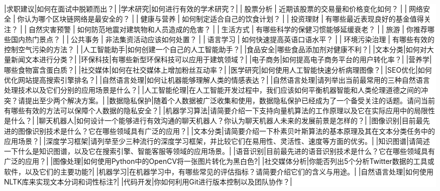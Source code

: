 |求职建议|如何在面试中脱颖而出？|
|学术研究|如何进行有效的学术研究？|
| 股票分析                     | 近期该股票的交易量和价格变化如何？                           |
| 网络安全                     | 你认为哪个区块链网络是最安全的？                             |
| 健康与营养                   | 如何制定适合自己的饮食计划？                                 |
| 投资理财                     | 有哪些最近表现良好的基金值得关注？                           |
| 自然灾害预警               | 如何防范地震对建筑物和人员造成的危害？                       |
| 生活方式                     | 有哪些科学的保健习惯能够延缓衰老？                           |
| 旅游                         | 你推荐哪些国内热门景点？                                     |
| 公共事务                     | 非法集资活动应该如何处置？                                   |
| 语言学习                     | 如何快速提高英语口语水平？                                   |
| 环境污染治理               | 有哪些有效的控制空气污染的方法？                           |
|人工智能助手|如何创建一个自己的人工智能助手？|
|食品安全|哪些食品添加剂对健康不利？|
|文本分类|如何对大量新闻文本进行分类？|
|环保科技|有哪些新型环保科技可以应用于建筑领域？|
|电子商务|如何提高电子商务平台的用户转化率？|
|营养学|哪些食物富含蛋白质？|
|社交媒体|如何在社交媒体上增加粉丝互动率？|
|医学研究|如何使用人工智能快速分析病理图像？|
|SEO优化|如何优化网站提高搜索引擎排名？|
|自然语言处理|如何让机器能够理解人类的情感表达？|
|自然语言处理|请列举出当前最常用的三种自然语言处理技术以及它们分别的应用场景是什么？|
|人工智能伦理|在人工智能开发过程中，我们应该如何平衡机器智能和人类伦理道德之间的冲突？请提出至少两个解决方案。|
|数据隐私保护|随着个人数据被广泛收集和使用，数据隐私保护已经成为了一个备受关注的话题。请问当前有哪些有效的方法可以保障个人数据的隐私安全？|
|机器学习算法|请简要介绍一下支持向量机算法的工作原理以及它在实际应用中的局限性是什么？|
|聊天机器人|如何设计一个能够进行有效沟通的聊天机器人？你认为聊天机器人未来的发展前景是怎样的？|
|图像识别|目前最先进的图像识别技术是什么？它在哪些领域具有广泛的应用？|
|文本分类|请简要介绍一下朴素贝叶斯算法的基本原理及其在文本分类任务中的应用场景？|
|深度学习框架|请列举至少三种流行的深度学习框架，并比较它们在易用性、灵活性、速度等方面的优劣。|
|知识图谱|请简述一下什么是知识图谱，以及它在搜索引擎、智能客服等领域的应用场景。|
|语音识别|目前最先进的语音识别技术是什么？它在哪些领域具有广泛的应用？|
|图像处理|如何使用Python中的OpenCV将一张图片转化为黑白色?|
|社交媒体分析|你能否列出5个分析Twitter数据的工具或软件，以及它们的主要功能?|
|机器学习|在机器学习中，有哪些常见的评估指标？请简要介绍它们的含义与用途。|
|自然语言处理|如何使用NLTK库来实现文本分词和词性标注?|
|代码开发|你如何利用Git进行版本控制以及团队协作？|